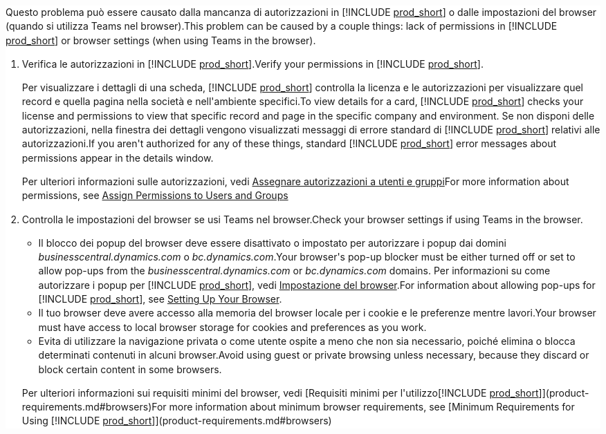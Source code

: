 <span data-ttu-id="5fe23-162">Questo problema può essere causato dalla mancanza di autorizzazioni in [!INCLUDE [prod_short](includes/prod_short.md)] o dalle impostazioni del browser (quando si utilizza Teams nel browser).</span><span class="sxs-lookup"><span data-stu-id="5fe23-162">This problem can be caused by a couple things: lack of permissions in [!INCLUDE [prod_short](includes/prod_short.md)] or browser settings (when using Teams in the browser).</span></span>

1. <span data-ttu-id="5fe23-163">Verifica le autorizzazioni in [!INCLUDE [prod_short](includes/prod_short.md)].</span><span class="sxs-lookup"><span data-stu-id="5fe23-163">Verify your permissions in [!INCLUDE [prod_short](includes/prod_short.md)].</span></span>

    <span data-ttu-id="5fe23-164">Per visualizzare i dettagli di una scheda, [!INCLUDE [prod_short](includes/prod_short.md)] controlla la licenza e le autorizzazioni per visualizzare quel record e quella pagina nella società e nell'ambiente specifici.</span><span class="sxs-lookup"><span data-stu-id="5fe23-164">To view details for a card, [!INCLUDE [prod_short](includes/prod_short.md)] checks your license and permissions to view that specific record and page in the specific company and environment.</span></span> <span data-ttu-id="5fe23-165">Se non disponi delle autorizzazioni, nella finestra dei dettagli vengono visualizzati messaggi di errore standard di [!INCLUDE [prod_short](includes/prod_short.md)] relativi alle autorizzazioni.</span><span class="sxs-lookup"><span data-stu-id="5fe23-165">If you aren't authorized for any of these things, standard [!INCLUDE [prod_short](includes/prod_short.md)] error messages about permissions appear in the details window.</span></span> 

    <span data-ttu-id="5fe23-166">Per ulteriori informazioni sulle autorizzazioni, vedi [Assegnare autorizzazioni a utenti e gruppi](ui-define-granular-permissions.md)</span><span class="sxs-lookup"><span data-stu-id="5fe23-166">For more information about permissions, see [Assign Permissions to Users and Groups](ui-define-granular-permissions.md)</span></span>

2. <span data-ttu-id="5fe23-167">Controlla le impostazioni del browser se usi Teams nel browser.</span><span class="sxs-lookup"><span data-stu-id="5fe23-167">Check your browser settings if using Teams in the browser.</span></span>

    - <span data-ttu-id="5fe23-168">Il blocco dei popup del browser deve essere disattivato o impostato per autorizzare i popup dai domini *businesscentral.dynamics.com* o *bc.dynamics.com*.</span><span class="sxs-lookup"><span data-stu-id="5fe23-168">Your browser's pop-up blocker must be either turned off or set to allow pop-ups from the *businesscentral.dynamics.com* or *bc.dynamics.com* domains.</span></span> <span data-ttu-id="5fe23-169">Per informazioni su come autorizzare i popup per [!INCLUDE [prod_short](includes/prod_short.md)], vedi [Impostazione del browser](across-browser-settings.md#popup).</span><span class="sxs-lookup"><span data-stu-id="5fe23-169">For information about allowing pop-ups for [!INCLUDE [prod_short](includes/prod_short.md)], see [Setting Up Your Browser](across-browser-settings.md#popup).</span></span>
    - <span data-ttu-id="5fe23-170">Il tuo browser deve avere accesso alla memoria del browser locale per i cookie e le preferenze mentre lavori.</span><span class="sxs-lookup"><span data-stu-id="5fe23-170">Your browser must have access to local browser storage for cookies and preferences as you work.</span></span>
    - <span data-ttu-id="5fe23-171">Evita di utilizzare la navigazione privata o come utente ospite a meno che non sia necessario, poiché elimina o blocca determinati contenuti in alcuni browser.</span><span class="sxs-lookup"><span data-stu-id="5fe23-171">Avoid using guest or private browsing unless necessary, because they discard or block certain content in some browsers.</span></span>

    <span data-ttu-id="5fe23-172">Per ulteriori informazioni sui requisiti minimi del browser, vedi [Requisiti minimi per l'utilizzo[!INCLUDE [prod_short](includes/prod_short.md)]](product-requirements.md#browsers)</span><span class="sxs-lookup"><span data-stu-id="5fe23-172">For more information about minimum browser requirements, see [Minimum Requirements for Using [!INCLUDE [prod_short](includes/prod_short.md)]](product-requirements.md#browsers)</span></span> 
